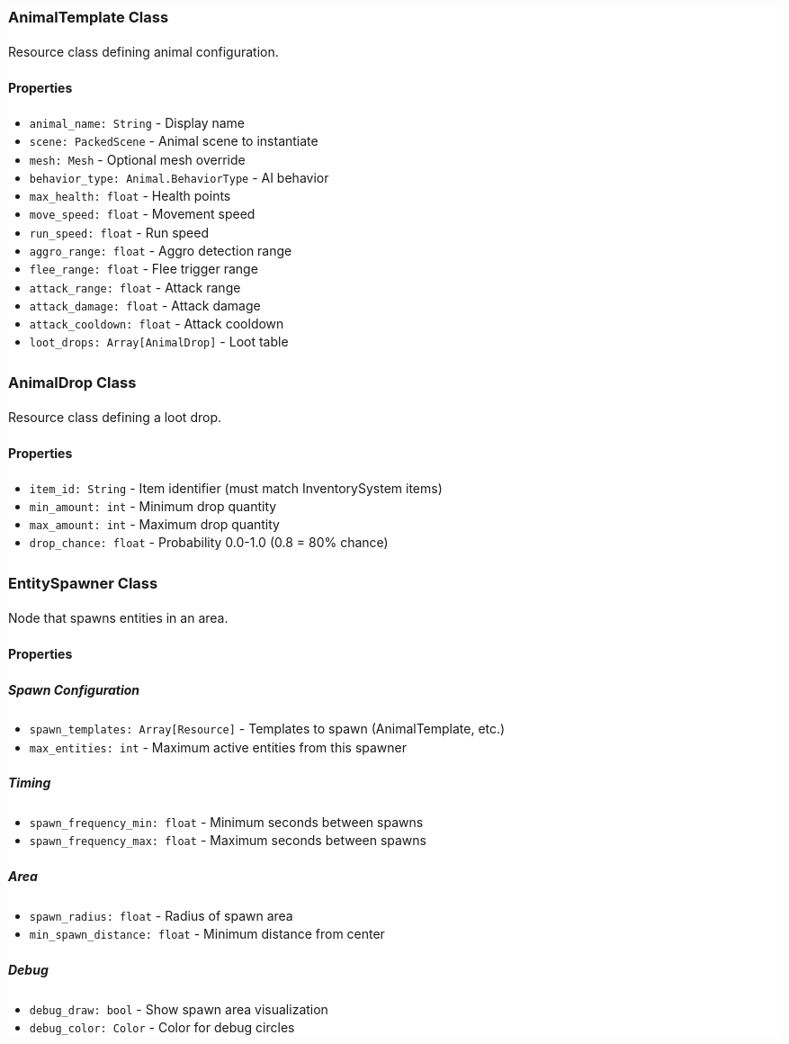 ### AnimalTemplate Class

Resource class defining animal configuration.

#### Properties

- `animal_name: String` - Display name
- `scene: PackedScene` - Animal scene to instantiate
- `mesh: Mesh` - Optional mesh override
- `behavior_type: Animal.BehaviorType` - AI behavior
- `max_health: float` - Health points
- `move_speed: float` - Movement speed
- `run_speed: float` - Run speed
- `aggro_range: float` - Aggro detection range
- `flee_range: float` - Flee trigger range
- `attack_range: float` - Attack range
- `attack_damage: float` - Attack damage
- `attack_cooldown: float` - Attack cooldown
- `loot_drops: Array[AnimalDrop]` - Loot table

### AnimalDrop Class

Resource class defining a loot drop.

#### Properties

- `item_id: String` - Item identifier (must match InventorySystem items)
- `min_amount: int` - Minimum drop quantity
- `max_amount: int` - Maximum drop quantity
- `drop_chance: float` - Probability 0.0-1.0 (0.8 = 80% chance)

### EntitySpawner Class

Node that spawns entities in an area.

#### Properties

##### Spawn Configuration
- `spawn_templates: Array[Resource]` - Templates to spawn (AnimalTemplate, etc.)
- `max_entities: int` - Maximum active entities from this spawner

##### Timing
- `spawn_frequency_min: float` - Minimum seconds between spawns
- `spawn_frequency_max: float` - Maximum seconds between spawns

##### Area
- `spawn_radius: float` - Radius of spawn area
- `min_spawn_distance: float` - Minimum distance from center

##### Debug
- `debug_draw: bool` - Show spawn area visualization
- `debug_color: Color` - Color for debug circles
